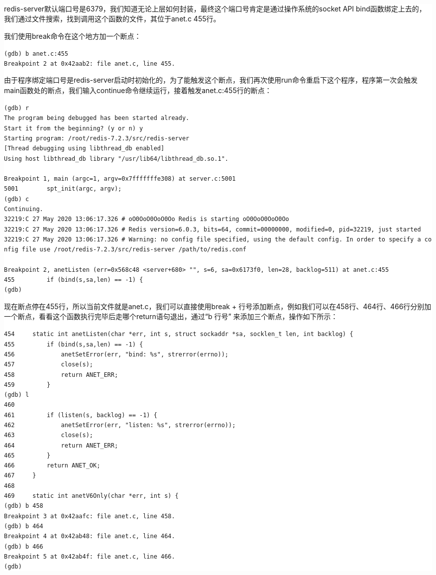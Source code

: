 redis-server默认端口号是6379，我们知道无论上层如何封装，最终这个端口号肯定是通过操作系统的socket API bind函数绑定上去的，我们通过文件搜索，找到调用这个函数的文件，其位于anet.c 455行。

我们使用break命令在这个地方加一个断点：
```text
(gdb) b anet.c:455
Breakpoint 2 at 0x42aab2: file anet.c, line 455.
```

由于程序绑定端口号是redis-server启动时初始化的，为了能触发这个断点，我们再次使用run命令重启下这个程序，程序第一次会触发main函数处的断点，我们输入continue命令继续运行，接着触发anet.c:455行的断点：
```text
(gdb) r
The program being debugged has been started already.
Start it from the beginning? (y or n) y
Starting program: /root/redis-7.2.3/src/redis-server 
[Thread debugging using libthread_db enabled]
Using host libthread_db library "/usr/lib64/libthread_db.so.1".

Breakpoint 1, main (argc=1, argv=0x7fffffffe308) at server.c:5001
5001        spt_init(argc, argv);
(gdb) c
Continuing.
32219:C 27 May 2020 13:06:17.326 # oO0OoO0OoO0Oo Redis is starting oO0OoO0OoO0Oo
32219:C 27 May 2020 13:06:17.326 # Redis version=6.0.3, bits=64, commit=00000000, modified=0, pid=32219, just started
32219:C 27 May 2020 13:06:17.326 # Warning: no config file specified, using the default config. In order to specify a config file use /root/redis-7.2.3/src/redis-server /path/to/redis.conf

Breakpoint 2, anetListen (err=0x568c48 <server+680> "", s=6, sa=0x6173f0, len=28, backlog=511) at anet.c:455
455         if (bind(s,sa,len) == -1) {
(gdb)  
```

现在断点停在455行，所以当前文件就是anet.c，我们可以直接使用break + 行号添加断点，例如我们可以在458行、464行、466行分别加一个断点，看看这个函数执行完毕后走哪个return语句退出，通过“b 行号” 来添加三个断点，操作如下所示：
```text
454     static int anetListen(char *err, int s, struct sockaddr *sa, socklen_t len, int backlog) {
455         if (bind(s,sa,len) == -1) {
456             anetSetError(err, "bind: %s", strerror(errno));
457             close(s);
458             return ANET_ERR;
459         }
(gdb) l
460
461         if (listen(s, backlog) == -1) {
462             anetSetError(err, "listen: %s", strerror(errno));
463             close(s);
464             return ANET_ERR;
465         }
466         return ANET_OK;
467     }
468
469     static int anetV6Only(char *err, int s) {
(gdb) b 458
Breakpoint 3 at 0x42aafc: file anet.c, line 458.
(gdb) b 464
Breakpoint 4 at 0x42ab48: file anet.c, line 464.
(gdb) b 466
Breakpoint 5 at 0x42ab4f: file anet.c, line 466.
(gdb) 
```
